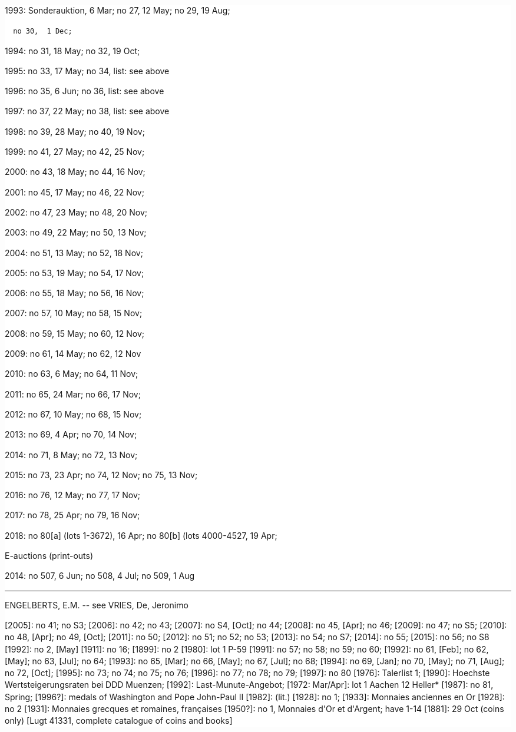  1993: Sonderauktion, 6 Mar; no 27, 12 May; no 29, 19 Aug;

      no 30,  1 Dec;

 1994: no 31, 18 May; no 32, 19 Oct;

 1995: no 33, 17 May; no 34, list: see above

 1996: no 35,  6 Jun;  no 36, list: see above

 1997: no 37, 22 May; no 38, list: see above

 1998: no 39, 28 May; no 40, 19 Nov;

 1999: no 41, 27 May; no 42, 25 Nov;

 2000: no 43, 18 May; no 44, 16 Nov;

 2001: no 45, 17 May; no 46, 22 Nov;

 2002: no 47, 23 May; no 48, 20 Nov;

 2003: no 49, 22 May; no 50, 13 Nov;

 2004: no 51, 13 May; no 52, 18 Nov;

 2005: no 53, 19 May; no 54, 17 Nov;

 2006: no 55, 18 May; no 56, 16 Nov;

 2007: no 57, 10 May; no 58, 15 Nov;

 2008: no 59, 15 May; no 60, 12 Nov;

 2009: no 61, 14 May; no 62, 12 Nov

 2010: no 63,  6 May;  no 64, 11 Nov;

 2011: no 65, 24 Mar;  no 66, 17 Nov;

 2012: no 67, 10 May; no 68, 15 Nov;

 2013: no 69,  4 Apr;  no 70, 14 Nov;

 2014: no 71,  8 May;  no 72, 13 Nov;

 2015: no 73, 23 Apr;  no 74, 12 Nov;  no 75, 13 Nov;

 2016: no 76, 12 May;  no 77, 17 Nov;

 2017: no 78, 25 Apr;  no 79, 16 Nov;

 2018: no 80[a] (lots 1-3672), 16 Apr; no 80[b] (lots 4000-4527, 19 Apr;



 E-auctions (print-outs)

 2014: no 507,  6 Jun;  no 508,  4 Jul;  no 509,  1 Aug



-----------------------------------



ENGELBERTS, E.M. -- see VRIES, De, Jeronimo


 [2005]: no 41; no S3;
 [2006]: no 42; no 43;
 [2007]: no S4, [Oct]; no 44;
 [2008]: no 45, [Apr]; no 46;
 [2009]: no 47; no S5;
 [2010]: no 48, [Apr]; no 49, [Oct];
 [2011]: no 50;
 [2012]: no 51; no 52; no 53;
 [2013]: no 54; no S7;
 [2014]: no 55;
 [2015]: no 56; no S8
[1992]: no 2, [May]
 [1911]:  no 16;
 [1899]: no 2
 [1980]: lot 1 P-59
 [1991]: no 57; no 58; no 59; no 60;
 [1992]: no 61, [Feb]; no 62, [May]; no 63, [Jul]; no 64;
 [1993]: no 65, [Mar]; no 66, [May]; no 67, [Jul]; no 68;
 [1994]: no 69, [Jan]; no 70, [May]; no 71, [Aug]; no 72, [Oct];
 [1995]: no 73; no 74; no 75; no 76;
 [1996]: no 77; no 78; no 79;
 [1997]: no 80
[1976]: Talerlist 1;
 [1990]: Hoechste Wertsteigerungsraten bei DDD Muenzen;
 [1992]: Last-Munute-Angebot;
[1972: Mar/Apr]: lot 1 Aachen 12 Heller*
 [1987]: no 81, Spring;
 [1996?]: medals of Washington and Pope John-Paul II
 [1982]: (lit.)
[1928]: no 1;
[1933]: Monnaies anciennes en Or
 [1928]: no 2
 [1931]: Monnaies grecques et romaines, françaises
 [1950?]: no 1, Monnaies d'Or et d'Argent;              have 1-14
 [1881]: 29 Oct (coins only) [Lugt 41331, complete catalogue of coins and books]